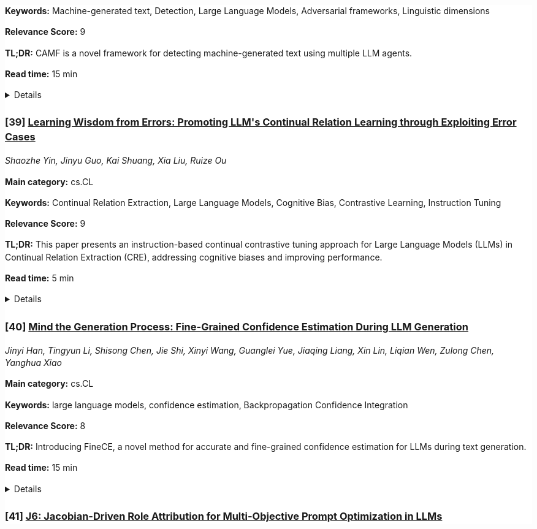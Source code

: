 **Keywords:** Machine-generated text, Detection, Large Language Models, Adversarial frameworks, Linguistic dimensions

**Relevance Score:** 9

**TL;DR:** CAMF is a novel framework for detecting machine-generated text using multiple LLM agents.

**Read time:** 15 min

<details><summary>Details</summary></details>


### [39] [Learning Wisdom from Errors: Promoting LLM's Continual Relation Learning through Exploiting Error Cases](https://arxiv.org/abs/2508.12031)

*Shaozhe Yin, Jinyu Guo, Kai Shuang, Xia Liu, Ruize Ou*

**Main category:** cs.CL

**Keywords:** Continual Relation Extraction, Large Language Models, Cognitive Bias, Contrastive Learning, Instruction Tuning

**Relevance Score:** 9

**TL;DR:** This paper presents an instruction-based continual contrastive tuning approach for Large Language Models (LLMs) in Continual Relation Extraction (CRE), addressing cognitive biases and improving performance.

**Read time:** 5 min

<details><summary>Details</summary></details>


### [40] [Mind the Generation Process: Fine-Grained Confidence Estimation During LLM Generation](https://arxiv.org/abs/2508.12040)

*Jinyi Han, Tingyun Li, Shisong Chen, Jie Shi, Xinyi Wang, Guanglei Yue, Jiaqing Liang, Xin Lin, Liqian Wen, Zulong Chen, Yanghua Xiao*

**Main category:** cs.CL

**Keywords:** large language models, confidence estimation, Backpropagation Confidence Integration

**Relevance Score:** 8

**TL;DR:** Introducing FineCE, a novel method for accurate and fine-grained confidence estimation for LLMs during text generation.

**Read time:** 15 min

<details><summary>Details</summary></details>


### [41] [J6: Jacobian-Driven Role Attribution for Multi-Objective Prompt Optimization in LLMs](https://arxiv.org/abs/2508.12086)
